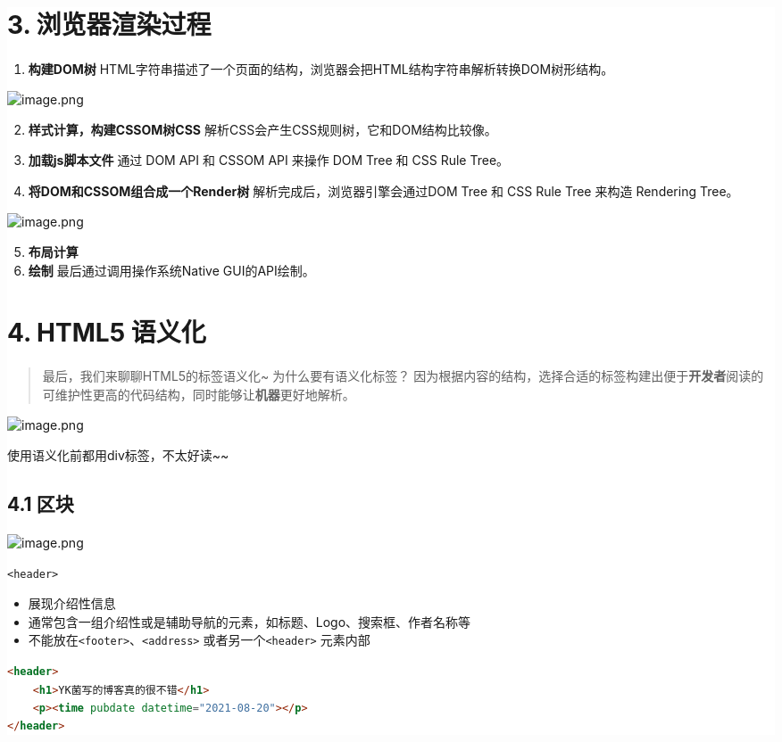 


# 3. 浏览器渲染过程






1. **构建DOM树** HTML字符串描述了一个页面的结构，浏览器会把HTML结构字符串解析转换DOM树形结构。

![image.png](https://p1-juejin.byteimg.com/tos-cn-i-k3u1fbpfcp/8185c1ca04a64b8082768ff92ae677c2~tplv-k3u1fbpfcp-watermark.image)


2. **样式计算，构建CSSOM树CSS** 解析CSS会产生CSS规则树，它和DOM结构比较像。

3. **加载js脚本文件** 通过 DOM API 和 CSSOM API 来操作 DOM Tree 和 CSS Rule Tree。

4. **将DOM和CSSOM组合成⼀个Render树** 解析完成后，浏览器引擎会通过DOM Tree 和 CSS Rule Tree 来构造 Rendering Tree。

![image.png](https://p3-juejin.byteimg.com/tos-cn-i-k3u1fbpfcp/f8d1d0de7de946d28dffa6e667773fae~tplv-k3u1fbpfcp-zoom-1.image)


5. **布局计算**
6. **绘制** 最后通过调用操作系统Native GUI的API绘制。




# 4. HTML5 语义化


> 最后，我们来聊聊HTML5的标签语义化~ 为什么要有语义化标签？ 因为根据内容的结构，选择合适的标签构建出便于**开发者**阅读的可维护性更⾼的代码结构，同时能够让**机器**更好地解析。


![image.png](https://p6-juejin.byteimg.com/tos-cn-i-k3u1fbpfcp/b2b754646dfa442387b1e7b8d7c11e9e~tplv-k3u1fbpfcp-watermark.image)

使用语义化前都用div标签，不太好读~~



## 4.1 区块

![image.png](https://p9-juejin.byteimg.com/tos-cn-i-k3u1fbpfcp/222677bbc0eb4d12864e5c59c34e9c3c~tplv-k3u1fbpfcp-watermark.image)

`<header>`

- 展现介绍性信息
- 通常包含⼀组介绍性或是辅助导航的元素，如标题、Logo、搜索框、作者名称等
- 不能放在`<footer>`、`<address>` 或者另⼀个`<header>` 元素内部


```html
<header>
    <h1>YK菌写的博客真的很不错</h1>
    <p><time pubdate datetime="2021-08-20"></p>
</header>
```

